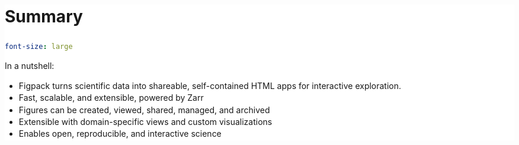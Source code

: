 
# Summary

```yaml section-metadata
font-size: large
```

In a nutshell:
* Figpack turns scientific data into shareable, self-contained HTML apps for interactive exploration.
* Fast, scalable, and extensible, powered by Zarr
* Figures can be created, viewed, shared, managed, and archived
* Extensible with domain-specific views and custom visualizations
* Enables open, reproducible, and interactive science